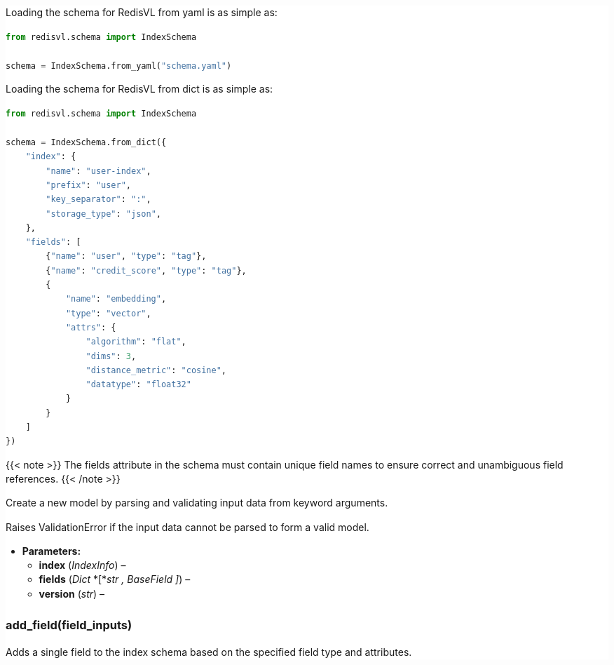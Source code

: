 Loading the schema for RedisVL from yaml is as simple as:

```python
from redisvl.schema import IndexSchema

schema = IndexSchema.from_yaml("schema.yaml")
```

Loading the schema for RedisVL from dict is as simple as:

```python
from redisvl.schema import IndexSchema

schema = IndexSchema.from_dict({
    "index": {
        "name": "user-index",
        "prefix": "user",
        "key_separator": ":",
        "storage_type": "json",
    },
    "fields": [
        {"name": "user", "type": "tag"},
        {"name": "credit_score", "type": "tag"},
        {
            "name": "embedding",
            "type": "vector",
            "attrs": {
                "algorithm": "flat",
                "dims": 3,
                "distance_metric": "cosine",
                "datatype": "float32"
            }
        }
    ]
})
```

{{< note >}}
The fields attribute in the schema must contain unique field names to ensure
correct and unambiguous field references.
{{< /note >}}

Create a new model by parsing and validating input data from keyword arguments.

Raises ValidationError if the input data cannot be parsed to form a valid model.

* **Parameters:**
  * **index** (*IndexInfo*) – 
  * **fields** (*Dict* *[**str* *,* *BaseField* *]*) – 
  * **version** (*str*) – 

### add_field(field_inputs)

Adds a single field to the index schema based on the specified field
type and attributes.
